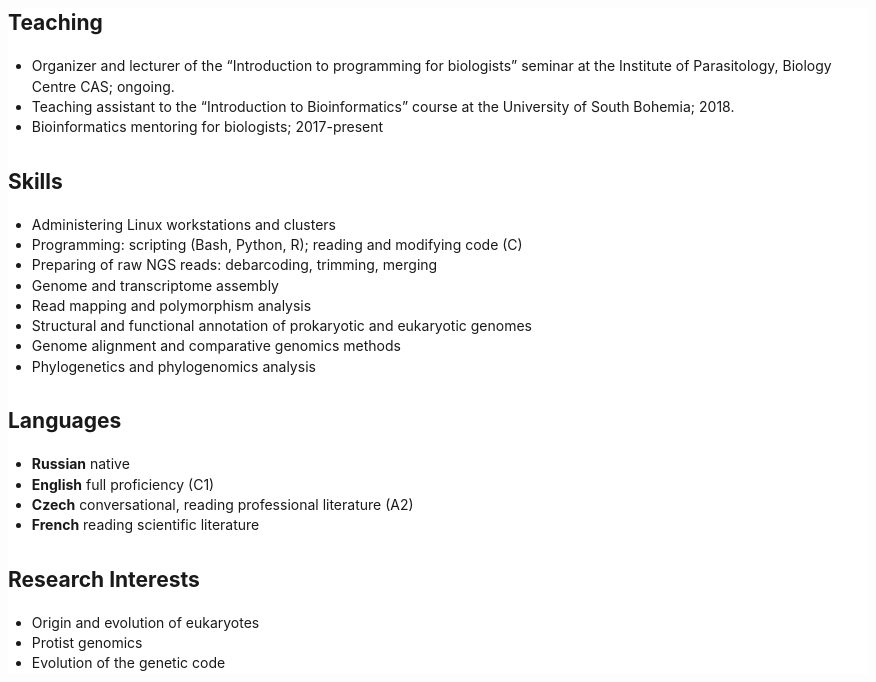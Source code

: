 Teaching
-----

* Organizer and lecturer of the “Introduction to programming for biologists” seminar at the Institute of Parasitology, Biology Centre CAS; ongoing.
* Teaching assistant to the “Introduction to Bioinformatics” course at the University of South Bohemia; 2018.
* Bioinformatics mentoring for biologists; 2017-present

Skills
-----

* Administering Linux workstations and clusters
* Programming: scripting (Bash, Python, R); reading and modifying code (C)
* Preparing of raw NGS reads: debarcoding, trimming, merging
* Genome and transcriptome assembly
* Read mapping and polymorphism analysis
* Structural and functional annotation of prokaryotic and eukaryotic genomes
* Genome alignment and comparative genomics methods
* Phylogenetics and phylogenomics analysis

Languages
-----

* **Russian** native
* **English** full proficiency (C1)
* **Czech** conversational, reading professional literature (A2)
* **French** reading scientific literature

Research Interests
------

* Origin and evolution of eukaryotes
* Protist genomics
* Evolution of the genetic code
